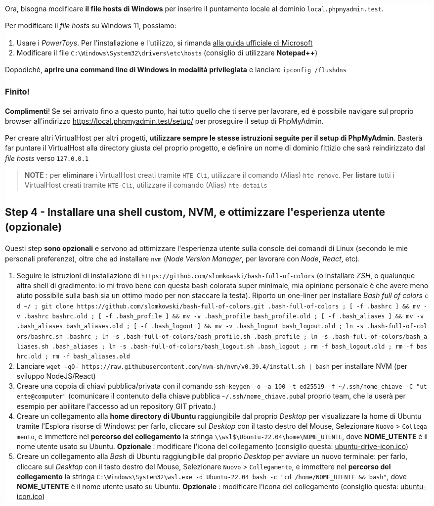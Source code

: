 
Ora, bisogna modificare **il file hosts di Windows** per inserire il puntamento locale al dominio `local.phpmyadmin.test`.

Per modificare il _file hosts_ su Windows 11, possiamo:

1. Usare i _PowerToys_. Per l'installazione e l'utilizzo, si rimanda [alla guida ufficiale di Microsoft](https://learn.microsoft.com/it-it/windows/powertoys/install)
2. Modificare il file `C:\Windows\System32\drivers\etc\hosts` (consiglio di utilizzare **Notepad++**)

Dopodichè, **aprire una command line di Windows in modalità privilegiata** e lanciare `ipconfig /flushdns`

### Finito!

**Complimenti**! Se sei arrivato fino a questo punto, hai tutto quello che ti serve per lavorare, ed è possibile navigare sul proprio browser all'indirizzo <https://local.phpmyadmin.test/setup/> per proseguire il setup di PhpMyAdmin.

Per creare altri VirtualHost per altri progetti, **utilizzare sempre le stesse istruzioni seguite per il setup di PhpMyAdmin**. Basterà far puntare il VirtualHost alla directory giusta del proprio progetto, e definire un nome di dominio fittizio che sarà reindirizzato dal _file hosts_ verso `127.0.0.1`

> **NOTE** : per **eliminare** i VirtualHost creati tramite `HTE-Cli`, utilizzare il comando (Alias) `hte-remove`.
> Per **listare** tutti i VirtualHost creati tramite `HTE-Cli`, utilizzare il comando (Alias) `hte-details`

## Step 4 - Installare una shell custom, NVM, e ottimizzare l'esperienza utente (opzionale)

Questi step **sono opzionali** e servono ad ottimizzare l'esperienza utente sulla console dei comandi di Linux (secondo le mie personali preferenze), oltre che ad installare `nvm` (_Node Version Manager_, per lavorare con _Node_, _React_, etc).

1. Seguire le istruzioni di installazione di `https://github.com/slomkowski/bash-full-of-colors` (o installare _ZSH_, o qualunque altra shell di gradimento: io mi trovo bene con questa bash colorata super minimale, mia opinione personale è che avere meno aiuto possibile sulla bash sia un ottimo modo per non staccare la testa). Riporto un one-liner per installare _Bash full of colors_ `cd ~/ ; git clone https://github.com/slomkowski/bash-full-of-colors.git .bash-full-of-colors ; [ -f .bashrc ] && mv -v .bashrc bashrc.old ; [ -f .bash_profile ] && mv -v .bash_profile bash_profile.old ; [ -f .bash_aliases ] && mv -v .bash_aliases bash_aliases.old ; [ -f .bash_logout ] && mv -v .bash_logout bash_logout.old ; ln -s .bash-full-of-colors/bashrc.sh .bashrc ; ln -s .bash-full-of-colors/bash_profile.sh .bash_profile ; ln -s .bash-full-of-colors/bash_aliases.sh .bash_aliases ; ln -s .bash-full-of-colors/bash_logout.sh .bash_logout ; rm -f bash_logout.old ; rm -f bashrc.old ; rm -f bash_aliases.old`
2. Lanciare `wget -qO- https://raw.githubusercontent.com/nvm-sh/nvm/v0.39.4/install.sh | bash` per installare NVM (per sviluppo NodeJS/React)
3. Creare una coppia di chiavi pubblica/privata con il comando `ssh-keygen -o -a 100 -t ed25519 -f ~/.ssh/nome_chiave -C "utente@computer"` (comunicare il contenuto della chiave pubblica `~/.ssh/nome_chiave.pub`al proprio team, che la userà per esempio per abilitare l'accesso ad un repository GIT privato.)
4. Creare un collegamento alla **home directory di Ubuntu** raggiungibile dal proprio _Desktop_ per visualizzare la home di Ubuntu tramite l'Esplora risorse di Windows: per farlo, cliccare sul _Desktop_ con il tasto destro del Mouse, Selezionare `Nuovo` > `Collegamento`, e immettere nel **percorso del collegamento** la stringa `\\wsl$\Ubuntu-22.04\home\NOME_UTENTE`, dove **NOME_UTENTE** è il nome utente usato su Ubuntu. **Opzionale** : modificare l'icona del collegamento (consiglio questa: [ubuntu-drive-icon.ico](/icons/ubuntu-drive-icon.ico))
5. Creare un collegamento alla _Bash_ di Ubuntu raggiungibile dal proprio _Desktop_ per avviare un nuovo terminale: per farlo, cliccare sul _Desktop_ con il tasto destro del Mouse, Selezionare `Nuovo` > `Collegamento`, e immettere nel **percorso del collegamento** la stringa `C:\Windows\System32\wsl.exe -d Ubuntu-22.04 bash -c "cd /home/NOME_UTENTE && bash"`, dove **NOME_UTENTE** è il nome utente usato su Ubuntu. **Opzionale** : modificare l'icona del collegamento (consiglio questa: [ubuntu-icon.ico](/icons/ubuntu-icon.ico))
